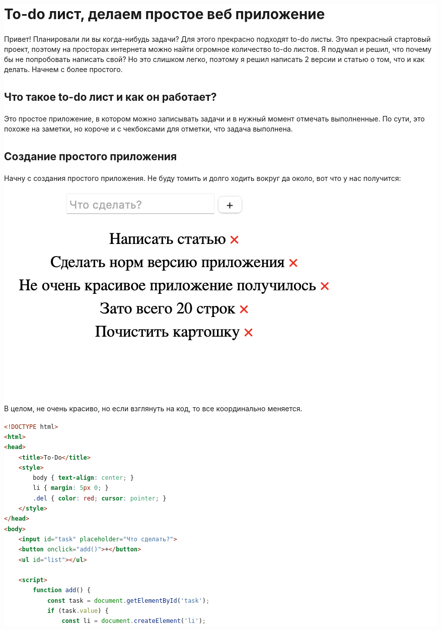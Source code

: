 # To-do лист, делаем простое веб приложение

Привет! Планировали ли вы когда-нибудь задачи? Для этого прекрасно подходят to-do листы. Это прекрасный стартовый проект, поэтому на просторах интернета можно найти огромное количество to-do листов. Я подумал и решил, что почему бы не попробовать написать свой? Но это слишком легко, поэтому я решил написать 2 версии и статью о том, что и как делать. Начнем с более простого.

## Что такое to-do лист и как он работает?

Это простое приложение, в котором можно записывать задачи и в нужный момент отмечать выполненные. По сути, это похоже на заметки, но короче и с чекбоксами для отметки, что задача выполнена.

## Создание простого приложения

Начну с создания простого приложения. Не буду томить и долго ходить вокруг да около, вот что у нас получится:

![first app](images/firsttodo.png)

В целом, не очень красиво, но если взглянуть на код, то все координально меняется.

```html
<!DOCTYPE html>
<html>
<head>
    <title>To-Do</title>
    <style>
        body { text-align: center; }
        li { margin: 5px 0; }
        .del { color: red; cursor: pointer; }
    </style>
</head>
<body>
    <input id="task" placeholder="Что сделать?">
    <button onclick="add()">+</button>
    <ul id="list"></ul>

    <script>
        function add() {
            const task = document.getElementById('task');
            if (task.value) {
                const li = document.createElement('li');
```
